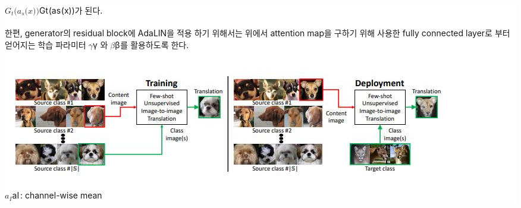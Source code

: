 <span class="katex--display"><span class="katex-display"><span class="katex"><span class="katex-mathml"><math><semantics><mrow><msub><mi>G</mi><mi>t</mi></msub><mo stretchy="false">(</mo><msub><mi>a</mi><mi>s</mi></msub><mo stretchy="false">(</mo><mi>x</mi><mo stretchy="false">)</mo><mo stretchy="false">)</mo></mrow><annotation encoding="application/x-tex">G_t(a_s(x))</annotation></semantics></math></span><span class="katex-html" aria-hidden="true"><span class="base"><span class="strut" style="height: 1em; vertical-align: -0.25em;"></span><span class="mord"><span class="mord mathdefault">G</span><span class="msupsub"><span class="vlist-t vlist-t2"><span class="vlist-r"><span class="vlist" style="height: 0.2805559999999999em;"><span class="" style="top: -2.5500000000000003em; margin-left: 0em; margin-right: 0.05em;"><span class="pstrut" style="height: 2.7em;"></span><span class="sizing reset-size6 size3 mtight"><span class="mord mathdefault mtight">t</span></span></span></span><span class="vlist-s">​</span></span><span class="vlist-r"><span class="vlist" style="height: 0.15em;"><span class=""></span></span></span></span></span></span><span class="mopen">(</span><span class="mord"><span class="mord mathdefault">a</span><span class="msupsub"><span class="vlist-t vlist-t2"><span class="vlist-r"><span class="vlist" style="height: 0.151392em;"><span class="" style="top: -2.5500000000000003em; margin-left: 0em; margin-right: 0.05em;"><span class="pstrut" style="height: 2.7em;"></span><span class="sizing reset-size6 size3 mtight"><span class="mord mathdefault mtight">s</span></span></span></span><span class="vlist-s">​</span></span><span class="vlist-r"><span class="vlist" style="height: 0.15em;"><span class=""></span></span></span></span></span></span><span class="mopen">(</span><span class="mord mathdefault">x</span><span class="mclose">)</span><span class="mclose">)</span></span></span></span></span></span>가 된다.</p>
<p>한편, generator의 residual block에 AdaLIN을 적용 하기 위해서는 위에서 attention map을 구하기 위해 사용한 fully connected layer로 부터 얻어지는 학습 파라미터 <span class="katex--display"><span class="katex-display"><span class="katex"><span class="katex-mathml"><math><semantics><mrow><mi>γ</mi></mrow><annotation encoding="application/x-tex">\gamma</annotation></semantics></math></span><span class="katex-html" aria-hidden="true"><span class="base"><span class="strut" style="height: 0.625em; vertical-align: -0.19444em;"></span><span class="mord mathdefault" style="margin-right: 0.05556em;">γ</span></span></span></span></span></span> 와 <span class="katex--display"><span class="katex-display"><span class="katex"><span class="katex-mathml"><math><semantics><mrow><mi>β</mi></mrow><annotation encoding="application/x-tex">\beta</annotation></semantics></math></span><span class="katex-html" aria-hidden="true"><span class="base"><span class="strut" style="height: 0.8888799999999999em; vertical-align: -0.19444em;"></span><span class="mord mathdefault" style="margin-right: 0.05278em;">β</span></span></span></span></span></span>를 활용하도록 한다.</p>
<p><img src="https://github.com/jis478/Paper_review/blob/master/imgs/funit/1.jpg" alt="Representative image"></p>
<p><span class="katex--display"><span class="katex-display"><span class="katex"><span class="katex-mathml"><math><semantics><mrow><msub><mi>a</mi><mi>I</mi></msub></mrow><annotation encoding="application/x-tex">a_I</annotation></semantics></math></span><span class="katex-html" aria-hidden="true"><span class="base"><span class="strut" style="height: 0.58056em; vertical-align: -0.15em;"></span><span class="mord"><span class="mord mathdefault">a</span><span class="msupsub"><span class="vlist-t vlist-t2"><span class="vlist-r"><span class="vlist" style="height: 0.32833099999999993em;"><span class="" style="top: -2.5500000000000003em; margin-left: 0em; margin-right: 0.05em;"><span class="pstrut" style="height: 2.7em;"></span><span class="sizing reset-size6 size3 mtight"><span class="mord mathdefault mtight" style="margin-right: 0.07847em;">I</span></span></span></span><span class="vlist-s">​</span></span><span class="vlist-r"><span class="vlist" style="height: 0.15em;"><span class=""></span></span></span></span></span></span></span></span></span></span></span>: channel-wise mean<br>